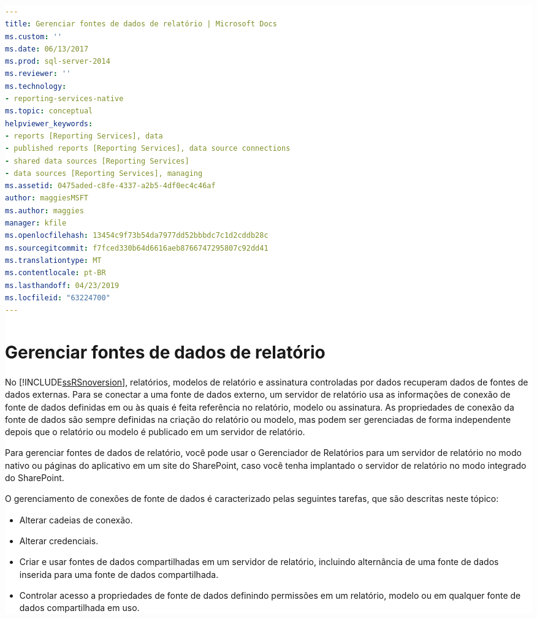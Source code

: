 ```yaml
---
title: Gerenciar fontes de dados de relatório | Microsoft Docs
ms.custom: ''
ms.date: 06/13/2017
ms.prod: sql-server-2014
ms.reviewer: ''
ms.technology:
- reporting-services-native
ms.topic: conceptual
helpviewer_keywords:
- reports [Reporting Services], data
- published reports [Reporting Services], data source connections
- shared data sources [Reporting Services]
- data sources [Reporting Services], managing
ms.assetid: 0475aded-c8fe-4337-a2b5-4df0ec4c46af
author: maggiesMSFT
ms.author: maggies
manager: kfile
ms.openlocfilehash: 13454c9f73b54da7977dd52bbbdc7c1d2cddb28c
ms.sourcegitcommit: f7fced330b64d6616aeb8766747295807c92dd41
ms.translationtype: MT
ms.contentlocale: pt-BR
ms.lasthandoff: 04/23/2019
ms.locfileid: "63224700"
---
```

# <a name="manage-report-data-sources"></a>Gerenciar fontes de dados de relatório
  No [!INCLUDE[ssRSnoversion](../../includes/ssrsnoversion-md.md)], relatórios, modelos de relatório e assinatura controladas por dados recuperam dados de fontes de dados externas. Para se conectar a uma fonte de dados externo, um servidor de relatório usa as informações de conexão de fonte de dados definidas em ou às quais é feita referência no relatório, modelo ou assinatura. As propriedades de conexão da fonte de dados são sempre definidas na criação do relatório ou modelo, mas podem ser gerenciadas de forma independente depois que o relatório ou modelo é publicado em um servidor de relatório.  
  
 Para gerenciar fontes de dados de relatório, você pode usar o Gerenciador de Relatórios para um servidor de relatório no modo nativo ou páginas do aplicativo em um site do SharePoint, caso você tenha implantado o servidor de relatório no modo integrado do SharePoint.  
  
 O gerenciamento de conexões de fonte de dados é caracterizado pelas seguintes tarefas, que são descritas neste tópico:  
  
-   Alterar cadeias de conexão.  
  
-   Alterar credenciais.  
  
-   Criar e usar fontes de dados compartilhadas em um servidor de relatório, incluindo alternância de uma fonte de dados inserida para uma fonte de dados compartilhada.  
  
-   Controlar acesso a propriedades de fonte de dados definindo permissões em um relatório, modelo ou em qualquer fonte de dados compartilhada em uso.  
  